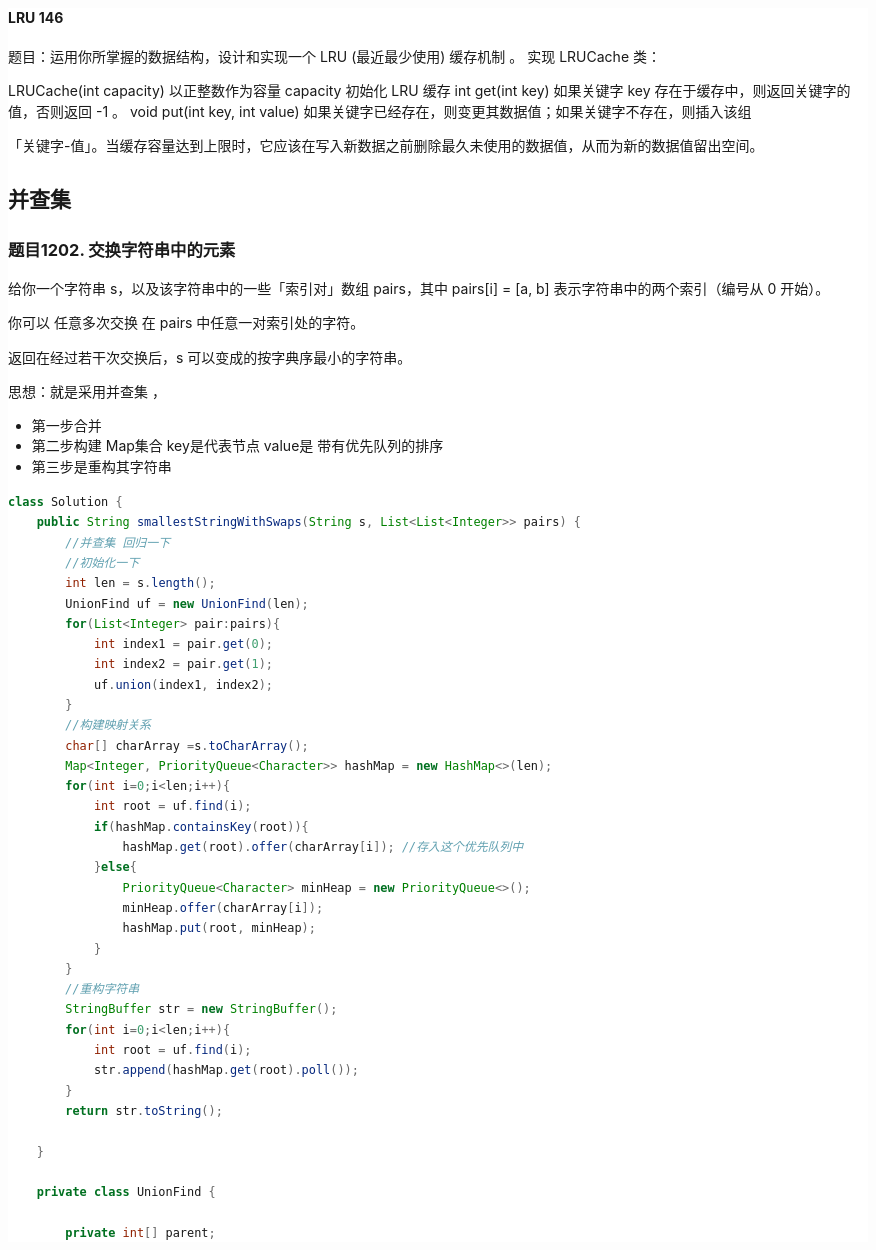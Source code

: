 

#### LRU 146

题目：运用你所掌握的数据结构，设计和实现一个  LRU (最近最少使用) 缓存机制 。
实现 LRUCache 类：

LRUCache(int capacity) 以正整数作为容量 capacity 初始化 LRU 缓存
int get(int key) 如果关键字 key 存在于缓存中，则返回关键字的值，否则返回 -1 。
void put(int key, int value) 如果关键字已经存在，则变更其数据值；如果关键字不存在，则插入该组

「关键字-值」。当缓存容量达到上限时，它应该在写入新数据之前删除最久未使用的数据值，从而为新的数据值留出空间。



## 并查集

### 题目1202. 交换字符串中的元素
给你一个字符串 s，以及该字符串中的一些「索引对」数组 pairs，其中 pairs[i] = [a, b] 表示字符串中的两个索引（编号从 0 开始）。

你可以 任意多次交换 在 pairs 中任意一对索引处的字符。

返回在经过若干次交换后，s 可以变成的按字典序最小的字符串。

思想：就是采用并查集 ，
- 第一步合并
- 第二步构建 Map集合 key是代表节点  value是 带有优先队列的排序
- 第三步是重构其字符串

```java
class Solution {
    public String smallestStringWithSwaps(String s, List<List<Integer>> pairs) {
        //并查集 回归一下
        //初始化一下
        int len = s.length();
        UnionFind uf = new UnionFind(len);
        for(List<Integer> pair:pairs){
            int index1 = pair.get(0);
            int index2 = pair.get(1);
            uf.union(index1, index2);
        }
        //构建映射关系
        char[] charArray =s.toCharArray();
        Map<Integer, PriorityQueue<Character>> hashMap = new HashMap<>(len);
        for(int i=0;i<len;i++){
            int root = uf.find(i);
            if(hashMap.containsKey(root)){
                hashMap.get(root).offer(charArray[i]); //存入这个优先队列中
            }else{
                PriorityQueue<Character> minHeap = new PriorityQueue<>();
                minHeap.offer(charArray[i]);
                hashMap.put(root, minHeap);
            }
        }
        //重构字符串
        StringBuffer str = new StringBuffer();
        for(int i=0;i<len;i++){
            int root = uf.find(i);
            str.append(hashMap.get(root).poll());
        }
        return str.toString();

    }
    
    private class UnionFind {

        private int[] parent;
```
